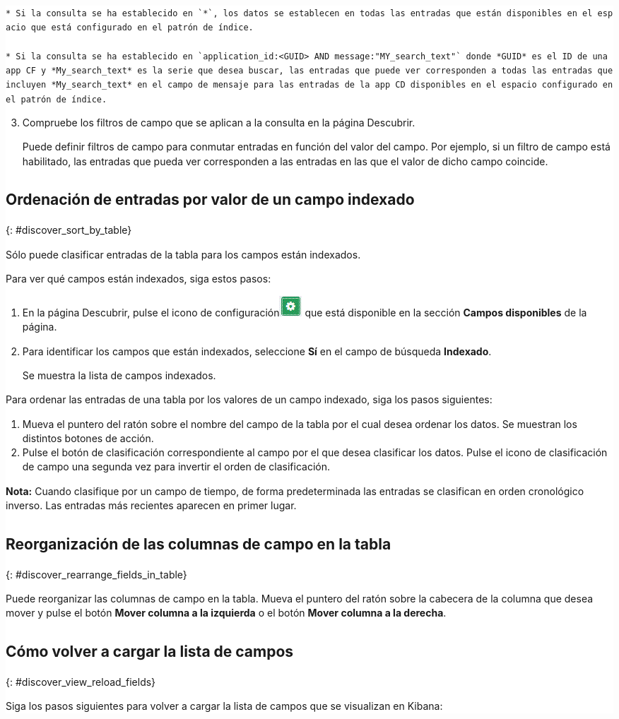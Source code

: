     * Si la consulta se ha establecido en `*`, los datos se establecen en todas las entradas que están disponibles en el espacio que está configurado en el patrón de índice.
    
    * Si la consulta se ha establecido en `application_id:<GUID> AND message:"MY_search_text"` donde *GUID* es el ID de una app CF y *My_search_text* es la serie que desea buscar, las entradas que puede ver corresponden a todas las entradas que incluyen *My_search_text* en el campo de mensaje para las entradas de la app CD disponibles en el espacio configurado en el patrón de índice.
    
3. Compruebe los filtros de campo que se aplican a la consulta en la página Descubrir.

    Puede definir filtros de campo para conmutar entradas en función del valor del campo. Por ejemplo, si un filtro de campo está habilitado, las entradas que pueda ver corresponden a las entradas en las que el valor de dicho campo coincide.
    

## Ordenación de entradas por valor de un campo indexado 
{: #discover_sort_by_table}

Sólo puede clasificar entradas de la tabla para los campos están indexados.

Para ver qué campos están indexados, siga estos pasos:

1. En la página Descubrir, pulse el icono de configuración![icono Configurar](images/configure_icon.jpg "icono de configuración") que está disponible en la sección **Campos disponibles** de la página.

2. Para identificar los campos que están indexados, seleccione **Sí** en el campo de búsqueda **Indexado**.

    Se muestra la lista de campos indexados.
 
Para ordenar las entradas de una tabla por los valores de un campo indexado, siga los pasos siguientes: 

1. Mueva el puntero del ratón sobre el nombre del campo de la tabla por el cual desea ordenar los datos. Se muestran los distintos botones de acción.
2. Pulse el botón de clasificación correspondiente al campo por el que desea clasificar los datos. Pulse el icono de clasificación de campo una segunda vez para invertir el orden de clasificación.

**Nota:** Cuando clasifique por un campo de tiempo, de forma predeterminada las entradas se clasifican en orden cronológico inverso. Las entradas más recientes aparecen en primer lugar.


## Reorganización de las columnas de campo en la tabla
{: #discover_rearrange_fields_in_table}

Puede reorganizar las columnas de campo en la tabla. Mueva el puntero del ratón sobre la cabecera de la columna que desea mover y pulse el botón **Mover columna a la izquierda** o el botón **Mover columna a la derecha**.


## Cómo volver a cargar la lista de campos
{: #discover_view_reload_fields}

Siga los pasos siguientes para volver a cargar la lista de campos que se visualizan en Kibana:
